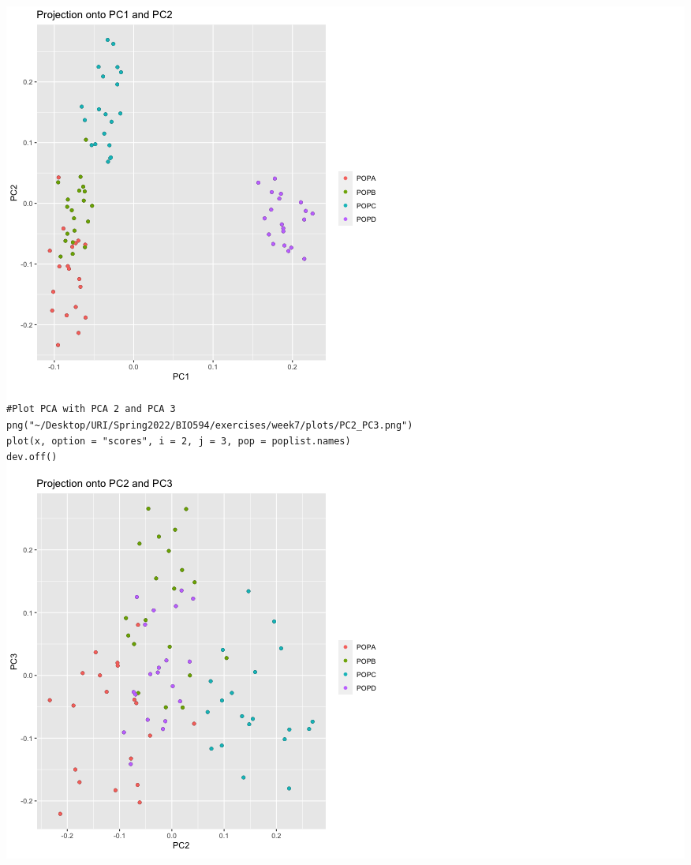 ![](https://raw.githubusercontent.com/jpuritz/BIO_594_2022/main/Exercises/Week07/Jill/plots/PC1_PC2.png)

```
#Plot PCA with PCA 2 and PCA 3
png("~/Desktop/URI/Spring2022/BIO594/exercises/week7/plots/PC2_PC3.png")
plot(x, option = "scores", i = 2, j = 3, pop = poplist.names)
dev.off()
```

![](https://raw.githubusercontent.com/jpuritz/BIO_594_2022/main/Exercises/Week07/Jill/plots/PC2_PC3.png)
